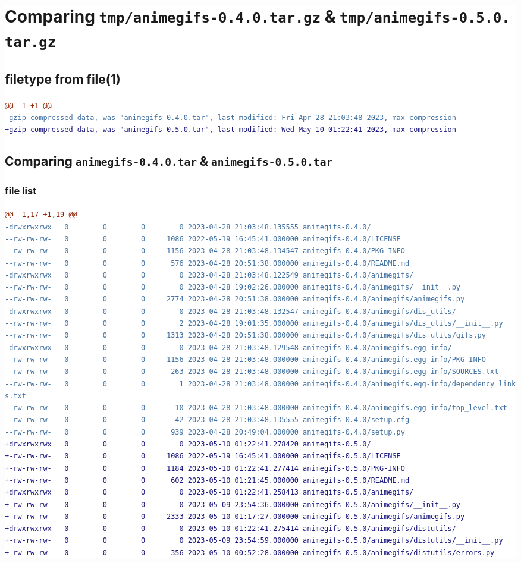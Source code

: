 # Comparing `tmp/animegifs-0.4.0.tar.gz` & `tmp/animegifs-0.5.0.tar.gz`

## filetype from file(1)

```diff
@@ -1 +1 @@
-gzip compressed data, was "animegifs-0.4.0.tar", last modified: Fri Apr 28 21:03:48 2023, max compression
+gzip compressed data, was "animegifs-0.5.0.tar", last modified: Wed May 10 01:22:41 2023, max compression
```

## Comparing `animegifs-0.4.0.tar` & `animegifs-0.5.0.tar`

### file list

```diff
@@ -1,17 +1,19 @@
-drwxrwxrwx   0        0        0        0 2023-04-28 21:03:48.135555 animegifs-0.4.0/
--rw-rw-rw-   0        0        0     1086 2022-05-19 16:45:41.000000 animegifs-0.4.0/LICENSE
--rw-rw-rw-   0        0        0     1156 2023-04-28 21:03:48.134547 animegifs-0.4.0/PKG-INFO
--rw-rw-rw-   0        0        0      576 2023-04-28 20:51:38.000000 animegifs-0.4.0/README.md
-drwxrwxrwx   0        0        0        0 2023-04-28 21:03:48.122549 animegifs-0.4.0/animegifs/
--rw-rw-rw-   0        0        0        0 2023-04-28 19:02:26.000000 animegifs-0.4.0/animegifs/__init__.py
--rw-rw-rw-   0        0        0     2774 2023-04-28 20:51:38.000000 animegifs-0.4.0/animegifs/animegifs.py
-drwxrwxrwx   0        0        0        0 2023-04-28 21:03:48.132547 animegifs-0.4.0/animegifs/dis_utils/
--rw-rw-rw-   0        0        0        2 2023-04-28 19:01:35.000000 animegifs-0.4.0/animegifs/dis_utils/__init__.py
--rw-rw-rw-   0        0        0     1313 2023-04-28 20:51:38.000000 animegifs-0.4.0/animegifs/dis_utils/gifs.py
-drwxrwxrwx   0        0        0        0 2023-04-28 21:03:48.129548 animegifs-0.4.0/animegifs.egg-info/
--rw-rw-rw-   0        0        0     1156 2023-04-28 21:03:48.000000 animegifs-0.4.0/animegifs.egg-info/PKG-INFO
--rw-rw-rw-   0        0        0      263 2023-04-28 21:03:48.000000 animegifs-0.4.0/animegifs.egg-info/SOURCES.txt
--rw-rw-rw-   0        0        0        1 2023-04-28 21:03:48.000000 animegifs-0.4.0/animegifs.egg-info/dependency_links.txt
--rw-rw-rw-   0        0        0       10 2023-04-28 21:03:48.000000 animegifs-0.4.0/animegifs.egg-info/top_level.txt
--rw-rw-rw-   0        0        0       42 2023-04-28 21:03:48.135555 animegifs-0.4.0/setup.cfg
--rw-rw-rw-   0        0        0      939 2023-04-28 20:49:04.000000 animegifs-0.4.0/setup.py
+drwxrwxrwx   0        0        0        0 2023-05-10 01:22:41.278420 animegifs-0.5.0/
+-rw-rw-rw-   0        0        0     1086 2022-05-19 16:45:41.000000 animegifs-0.5.0/LICENSE
+-rw-rw-rw-   0        0        0     1184 2023-05-10 01:22:41.277414 animegifs-0.5.0/PKG-INFO
+-rw-rw-rw-   0        0        0      602 2023-05-10 01:21:45.000000 animegifs-0.5.0/README.md
+drwxrwxrwx   0        0        0        0 2023-05-10 01:22:41.258413 animegifs-0.5.0/animegifs/
+-rw-rw-rw-   0        0        0        0 2023-05-09 23:54:36.000000 animegifs-0.5.0/animegifs/__init__.py
+-rw-rw-rw-   0        0        0     2333 2023-05-10 01:17:27.000000 animegifs-0.5.0/animegifs/animegifs.py
+drwxrwxrwx   0        0        0        0 2023-05-10 01:22:41.275414 animegifs-0.5.0/animegifs/distutils/
+-rw-rw-rw-   0        0        0        0 2023-05-09 23:54:59.000000 animegifs-0.5.0/animegifs/distutils/__init__.py
+-rw-rw-rw-   0        0        0      356 2023-05-10 00:52:28.000000 animegifs-0.5.0/animegifs/distutils/errors.py
```